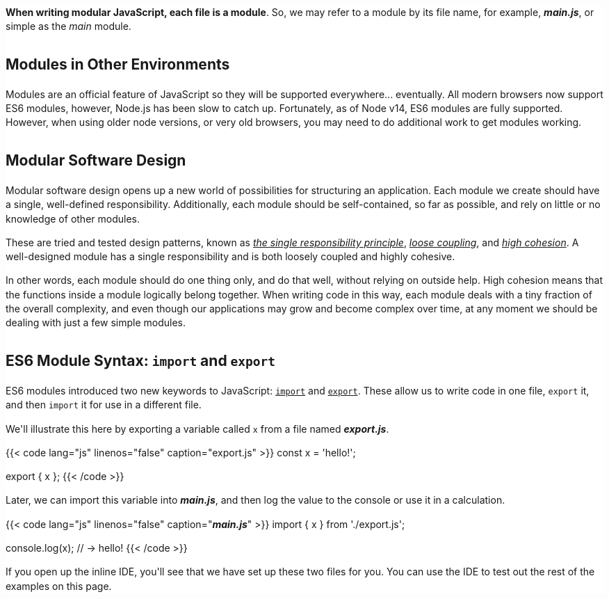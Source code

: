 **When writing modular JavaScript, each file is a module**. So, we may refer to a module by its file name, for example, _**main.js**_, or simple as the _main_ module.

## Modules in Other Environments

Modules are an official feature of JavaScript so they will be supported everywhere... eventually. All modern browsers now support ES6 modules, however, Node.js has been slow to catch up. Fortunately, as of Node v14, ES6 modules are fully supported. However, when using older node versions, or very old browsers, you may need to do additional work to get modules working.

## Modular Software Design

Modular software design opens up a new world of possibilities for structuring an application. Each module we create should have a single, well-defined responsibility. Additionally, each module should be self-contained, so far as possible, and rely on little or no knowledge of other modules.

These are tried and tested design patterns, known as [_the single responsibility principle_](https://en.wikipedia.org/wiki/Single_responsibility_principle), [_loose coupling_](https://en.wikipedia.org/wiki/Loose_coupling), and [_high cohesion_](<https://en.wikipedia.org/wiki/Cohesion_(computer_science)>). A well-designed module has a single responsibility and is both loosely coupled and highly cohesive.

In other words, each module should do one thing only, and do that well, without relying on outside help. High cohesion means that the functions inside a module logically belong together. When writing code in this way, each module deals with a tiny fraction of the overall complexity, and even though our applications may grow and become complex over time, at any moment we should be dealing with just a few simple modules.

## ES6 Module Syntax: `import` and `export`

ES6 modules introduced two new keywords to JavaScript: [`import`](https://developer.mozilla.org/en-US/docs/Web/JavaScript/Reference/Statements/import) and [`export`](https://developer.mozilla.org/en-US/docs/Web/JavaScript/Reference/Statements/export). These allow us to write code in one file, `export` it, and then `import` it for use in a different file.

We'll illustrate this here by exporting a variable called `x` from a file named _**export.js**_.

{{< code lang="js" linenos="false" caption="export.js" >}}
const x = 'hello!';

export { x };
{{< /code >}}

Later, we can import this variable into _**main.js**_, and then log the value to the console or use it in a calculation.

{{< code lang="js" linenos="false" caption="_**main.js**_" >}}
import { x } from './export.js';

console.log(x); // -> hello!
{{< /code >}}

If you open up the inline IDE, you'll see that we have set up these two files for you. You can use the IDE to test out the rest of the examples on this page.

